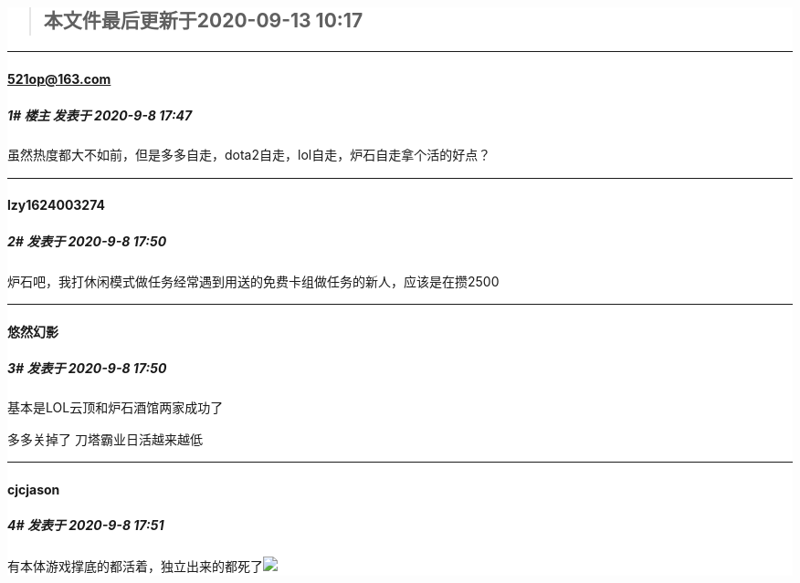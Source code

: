> ## **本文件最后更新于2020-09-13 10:17** 



-----

####  521op@163.com  
##### 1#       楼主       发表于 2020-9-8 17:47




虽然热度都大不如前，但是多多自走，dota2自走，lol自走，炉石自走拿个活的好点？







-----

####  lzy1624003274  
##### 2#       发表于 2020-9-8 17:50




炉石吧，我打休闲模式做任务经常遇到用送的免费卡组做任务的新人，应该是在攒2500







-----

####  悠然幻影  
##### 3#       发表于 2020-9-8 17:50




基本是LOL云顶和炉石酒馆两家成功了



多多关掉了 刀塔霸业日活越来越低







-----

####  cjcjason  
##### 4#       发表于 2020-9-8 17:51




有本体游戏撑底的都活着，独立出来的都死了<img src="https://static.saraba1st.com/image/smiley/face2017/048.png" referrerpolicy="no-referrer">




